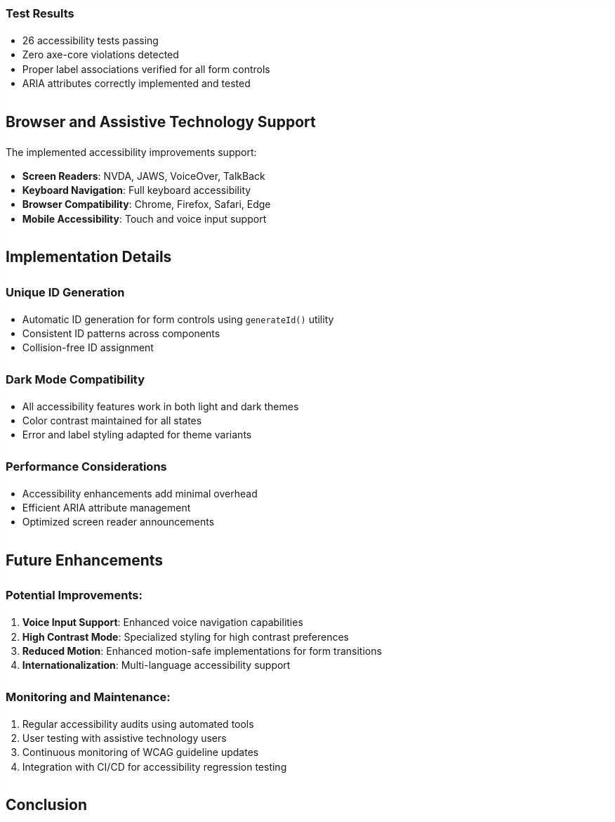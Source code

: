 ### Test Results
- 26 accessibility tests passing
- Zero axe-core violations detected
- Proper label associations verified for all form controls
- ARIA attributes correctly implemented and tested

## Browser and Assistive Technology Support

The implemented accessibility improvements support:
- **Screen Readers**: NVDA, JAWS, VoiceOver, TalkBack
- **Keyboard Navigation**: Full keyboard accessibility
- **Browser Compatibility**: Chrome, Firefox, Safari, Edge
- **Mobile Accessibility**: Touch and voice input support

## Implementation Details

### Unique ID Generation
- Automatic ID generation for form controls using `generateId()` utility
- Consistent ID patterns across components
- Collision-free ID assignment

### Dark Mode Compatibility
- All accessibility features work in both light and dark themes
- Color contrast maintained for all states
- Error and label styling adapted for theme variants

### Performance Considerations
- Accessibility enhancements add minimal overhead
- Efficient ARIA attribute management
- Optimized screen reader announcements

## Future Enhancements

### Potential Improvements:
1. **Voice Input Support**: Enhanced voice navigation capabilities
2. **High Contrast Mode**: Specialized styling for high contrast preferences
3. **Reduced Motion**: Enhanced motion-safe implementations for form transitions
4. **Internationalization**: Multi-language accessibility support

### Monitoring and Maintenance:
1. Regular accessibility audits using automated tools
2. User testing with assistive technology users
3. Continuous monitoring of WCAG guideline updates
4. Integration with CI/CD for accessibility regression testing

## Conclusion
